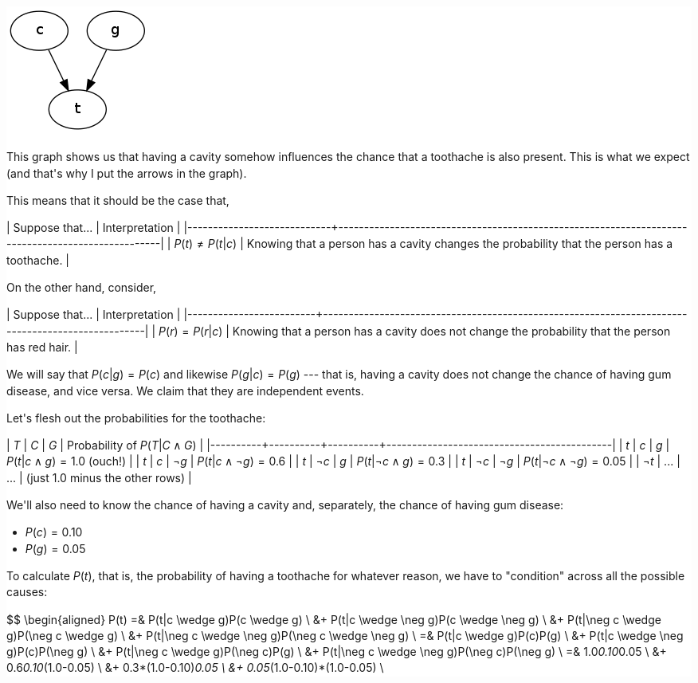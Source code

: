 ![Toothache](/images/toothache-1.png)

This graph shows us that having a cavity somehow influences the chance
that a toothache is also present. This is what we expect (and that's
why I put the arrows in the graph).

This means that it should be the case that,

| Suppose that...            | Interpretation                                                                                   |
|----------------------------+--------------------------------------------------------------------------------------------------|
| $P(t) \neq P(t \vert{} c)$ | Knowing that a person has a cavity changes the probability that the person has a toothache.      |

On the other hand, consider,

| Suppose that...         | Interpretation                                                                                   |
|-------------------------+--------------------------------------------------------------------------------------------------|
| $P(r) = P(r \vert{} c)$ | Knowing that a person has a cavity does not change the probability that the person has red hair. |

We will say that $P(c|g) = P(c)$ and likewise $P(g|c) = P(g)$ --- that
is, having a cavity does not change the chance of having gum disease,
and vice versa. We claim that they are independent events.

Let's flesh out the probabilities for the toothache:

| $T$      | $C$      | $G$      | Probability of $P(T \vert{} C \wedge G)$   |
|----------+----------+----------+--------------------------------------------|
| $t$      | $c$      | $g$      | $P(t \vert{} c \wedge g) = 1.0$ (ouch!)    |
| $t$      | $c$      | $\neg g$ | $P(t \vert{} c \wedge \neg g) = 0.6$       |
| $t$      | $\neg c$ | $g$      | $P(t \vert{} \neg c \wedge g) = 0.3$       |
| $t$      | $\neg c$ | $\neg g$ | $P(t \vert{} \neg c \wedge \neg g) = 0.05$ |
| $\neg t$ | ...      | ...      | (just $1.0$ minus the other rows)          |

We'll also need to know the chance of having a cavity and, separately,
the chance of having gum disease:

- $P(c) = 0.10$
- $P(g) = 0.05$

To calculate $P(t)$, that is, the probability of having a toothache
for whatever reason, we have to "condition" across all the possible
causes:

$$
\begin{aligned}
P(t) =& P(t|c \wedge g)P(c \wedge g) \\
     &+ P(t|c \wedge \neg g)P(c \wedge \neg g) \\
     &+ P(t|\neg c \wedge g)P(\neg c \wedge g) \\
     &+ P(t|\neg c \wedge \neg g)P(\neg c \wedge \neg g) \\
     =& P(t|c \wedge g)P(c)P(g) \\
     &+ P(t|c \wedge \neg g)P(c)P(\neg g) \\
     &+ P(t|\neg c \wedge g)P(\neg c)P(g) \\
     &+ P(t|\neg c \wedge \neg g)P(\neg c)P(\neg g) \\
     =& 1.0*0.10*0.05 \\
     &+ 0.6*0.10*(1.0-0.05) \\
     &+ 0.3*(1.0-0.10)*0.05 \\
     &+ 0.05*(1.0-0.10)*(1.0-0.05) \\